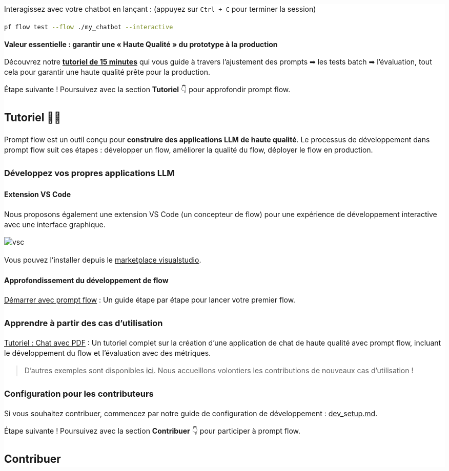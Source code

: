 Interagissez avec votre chatbot en lançant : (appuyez sur `Ctrl + C` pour terminer la session)

```sh
pf flow test --flow ./my_chatbot --interactive
```

**Valeur essentielle : garantir une « Haute Qualité » du prototype à la production**

Découvrez notre [**tutoriel de 15 minutes**](https://raw.githubusercontent.com/microsoft/promptflow/main/examples/tutorials/flow-fine-tuning-evaluation/promptflow-quality-improvement.md) qui vous guide à travers l’ajustement des prompts ➡ les tests batch ➡ l’évaluation, tout cela pour garantir une haute qualité prête pour la production.

Étape suivante ! Poursuivez avec la section **Tutoriel** 👇 pour approfondir prompt flow.

## Tutoriel 🏃‍♂️

Prompt flow est un outil conçu pour **construire des applications LLM de haute qualité**. Le processus de développement dans prompt flow suit ces étapes : développer un flow, améliorer la qualité du flow, déployer le flow en production.

### Développez vos propres applications LLM

#### Extension VS Code

Nous proposons également une extension VS Code (un concepteur de flow) pour une expérience de développement interactive avec une interface graphique.

<img src="https://raw.githubusercontent.com/microsoft/promptflow/main/docs/media/readme/vsc.png" alt="vsc" width="1000"/>

Vous pouvez l’installer depuis le <a href="https://marketplace.visualstudio.com/items?itemName=prompt-flow.prompt-flow">marketplace visualstudio</a>.

#### Approfondissement du développement de flow

[Démarrer avec prompt flow](https://raw.githubusercontent.com/microsoft/promptflow/main/docs/how-to-guides/quick-start.md) : Un guide étape par étape pour lancer votre premier flow.

### Apprendre à partir des cas d’utilisation

[Tutoriel : Chat avec PDF](https://github.com/microsoft/promptflow/blob/main/examples/tutorials/e2e-development/chat-with-pdf.md) : Un tutoriel complet sur la création d’une application de chat de haute qualité avec prompt flow, incluant le développement du flow et l’évaluation avec des métriques.
> D’autres exemples sont disponibles [ici](https://microsoft.github.io/promptflow/tutorials/index.html#samples). Nous accueillons volontiers les contributions de nouveaux cas d’utilisation !

### Configuration pour les contributeurs

Si vous souhaitez contribuer, commencez par notre guide de configuration de développement : [dev_setup.md](https://raw.githubusercontent.com/microsoft/promptflow/main/docs/dev/dev_setup.md).

Étape suivante ! Poursuivez avec la section **Contribuer** 👇 pour participer à prompt flow.

## Contribuer
